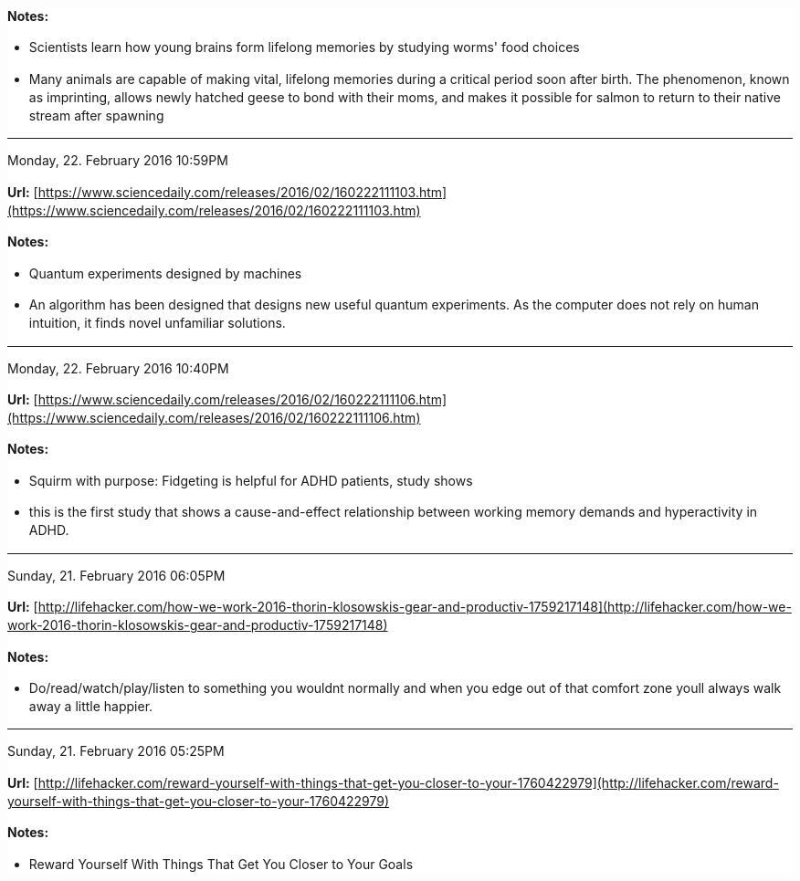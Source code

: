 **Notes:**

- Scientists learn how young brains form lifelong memories by studying worms' food choices

- Many animals are capable of making vital, lifelong memories during a critical period soon after birth. The phenomenon, known as imprinting, allows newly hatched geese to bond with their moms, and makes it possible for salmon to return to their native stream after spawning


___

Monday, 22. February 2016 10:59PM

**Url:** [https://www.sciencedaily.com/releases/2016/02/160222111103.htm](https://www.sciencedaily.com/releases/2016/02/160222111103.htm)

**Notes:**

- Quantum experiments designed by machines

- An algorithm has been designed that designs new useful quantum experiments. As the computer does not rely on human intuition, it finds novel unfamiliar solutions.


___

Monday, 22. February 2016 10:40PM

**Url:** [https://www.sciencedaily.com/releases/2016/02/160222111106.htm](https://www.sciencedaily.com/releases/2016/02/160222111106.htm)

**Notes:**

- Squirm with purpose: Fidgeting is helpful for ADHD patients, study shows

-  this is the first study that shows a cause-and-effect relationship between working memory demands and hyperactivity in ADHD.


___

Sunday, 21. February 2016 06:05PM

**Url:** [http://lifehacker.com/how-we-work-2016-thorin-klosowskis-gear-and-productiv-1759217148](http://lifehacker.com/how-we-work-2016-thorin-klosowskis-gear-and-productiv-1759217148)

**Notes:**

- Do/read/watch/play/listen to something you wouldnt normally and when you edge out of that comfort zone youll always walk away a little happier.


___

Sunday, 21. February 2016 05:25PM

**Url:** [http://lifehacker.com/reward-yourself-with-things-that-get-you-closer-to-your-1760422979](http://lifehacker.com/reward-yourself-with-things-that-get-you-closer-to-your-1760422979)

**Notes:**

- Reward Yourself With Things That Get You Closer to Your Goals
